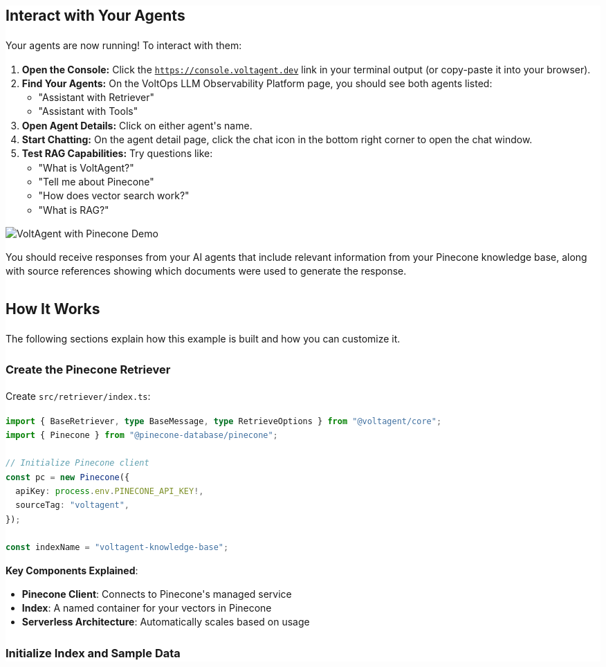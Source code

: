## Interact with Your Agents

Your agents are now running! To interact with them:

1. **Open the Console:** Click the [`https://console.voltagent.dev`](https://console.voltagent.dev) link in your terminal output (or copy-paste it into your browser).
2. **Find Your Agents:** On the VoltOps LLM Observability Platform page, you should see both agents listed:
   - "Assistant with Retriever"
   - "Assistant with Tools"
3. **Open Agent Details:** Click on either agent's name.
4. **Start Chatting:** On the agent detail page, click the chat icon in the bottom right corner to open the chat window.
5. **Test RAG Capabilities:** Try questions like:
   - "What is VoltAgent?"
   - "Tell me about Pinecone"
   - "How does vector search work?"
   - "What is RAG?"

![VoltAgent with Pinecone Demo](https://cdn.voltagent.dev/docs/chroma-rag-example.gif)

You should receive responses from your AI agents that include relevant information from your Pinecone knowledge base, along with source references showing which documents were used to generate the response.

## How It Works

The following sections explain how this example is built and how you can customize it.

### Create the Pinecone Retriever

Create `src/retriever/index.ts`:

```typescript
import { BaseRetriever, type BaseMessage, type RetrieveOptions } from "@voltagent/core";
import { Pinecone } from "@pinecone-database/pinecone";

// Initialize Pinecone client
const pc = new Pinecone({
  apiKey: process.env.PINECONE_API_KEY!,
  sourceTag: "voltagent",
});

const indexName = "voltagent-knowledge-base";
```

**Key Components Explained**:

- **Pinecone Client**: Connects to Pinecone's managed service
- **Index**: A named container for your vectors in Pinecone
- **Serverless Architecture**: Automatically scales based on usage

### Initialize Index and Sample Data
